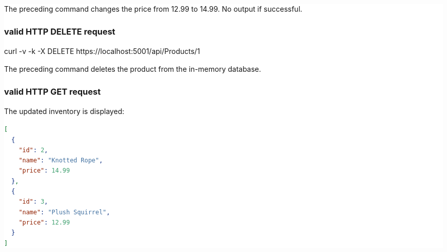 The preceding command changes the price from 12.99 to 14.99. No output if successful.

### valid HTTP DELETE request

curl -v -k -X DELETE https://localhost:5001/api/Products/1

The preceding command deletes the product from the in-memory database.

### valid HTTP GET request

The updated inventory is displayed:

```JSON
[
  {
    "id": 2,
    "name": "Knotted Rope",
    "price": 14.99
  },
  {
    "id": 3,
    "name": "Plush Squirrel",
    "price": 12.99
  }
]
```
